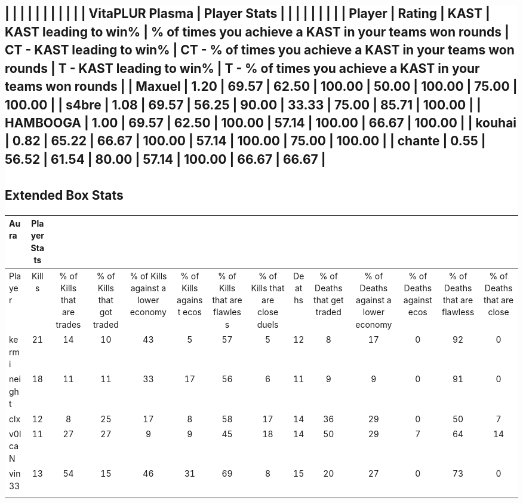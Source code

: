 |                     |              |       |                      |                                                        |                           |                                                             |                          |                                                            |
| **VitaPLUR Plasma** | Player Stats |       |                      |                                                        |                           |                                                             |                          |                                                            |
| Player              |    Rating    | KAST  | KAST leading to win% | % of times you achieve a KAST in your teams won rounds | CT - KAST leading to win% | CT - % of times you achieve a KAST in your teams won rounds | T - KAST leading to win% | T - % of times you achieve a KAST in your teams won rounds |
| Maxuel              |     1.20     | 69.57 |        62.50         |                         100.00                         |           50.00           |                           100.00                            |          75.00           |                           100.00                           |
| s4bre               |     1.08     | 69.57 |        56.25         |                         90.00                          |           33.33           |                            75.00                            |          85.71           |                           100.00                           |
| HAMBOOGA            |     1.00     | 69.57 |        62.50         |                         100.00                         |           57.14           |                           100.00                            |          66.67           |                           100.00                           |
| kouhai              |     0.82     | 65.22 |        66.67         |                         100.00                         |           57.14           |                           100.00                            |          75.00           |                           100.00                           |
| chante              |     0.55     | 56.52 |        61.54         |                         80.00                          |           57.14           |                           100.00                            |          66.67           |                           66.67                            |
---  

## Extended Box Stats  

| **Aura**            | Player Stats |                            |                            |                                    |                         |                              |                                 |        |                             |                                     |                          |                               |                            |
| :- | :-: | :-: | :-: | :-: | :-: | :-: | :-: | :-: | :-: | :-: | :-: | :-: | :-: |
| Player              |    Kills     | % of Kills that are trades | % of Kills that got traded | % of Kills against a lower economy | % of Kills against ecos | % of Kills that are flawless | % of Kills that are close duels | Deaths | % of Deaths that get traded | % of Deaths against a lower economy | % of Deaths against ecos | % of Deaths that are flawless | % of Deaths that are close |
| kermi               |      21      |             14             |             10             |                 43                 |            5            |              57              |                5                |   12   |              8              |                 17                  |            0             |              92               |             0              |
| neight              |      18      |             11             |             11             |                 33                 |           17            |              56              |                6                |   11   |              9              |                  9                  |            0             |              91               |             0              |
| clx                 |      12      |             8              |             25             |                 17                 |            8            |              58              |               17                |   14   |             36              |                 29                  |            0             |              50               |             7              |
| v0lcaN              |      11      |             27             |             27             |                 9                  |            9            |              45              |               18                |   14   |             50              |                 29                  |            7             |              64               |             14             |
| vin33               |      13      |             54             |             15             |                 46                 |           31            |              69              |                8                |   15   |             20              |                 27                  |            0             |              73               |             0              |
|                     |              |                            |                            |                                    |                         |                              |                                 |        |                             |                                     |                          |                               |                            |